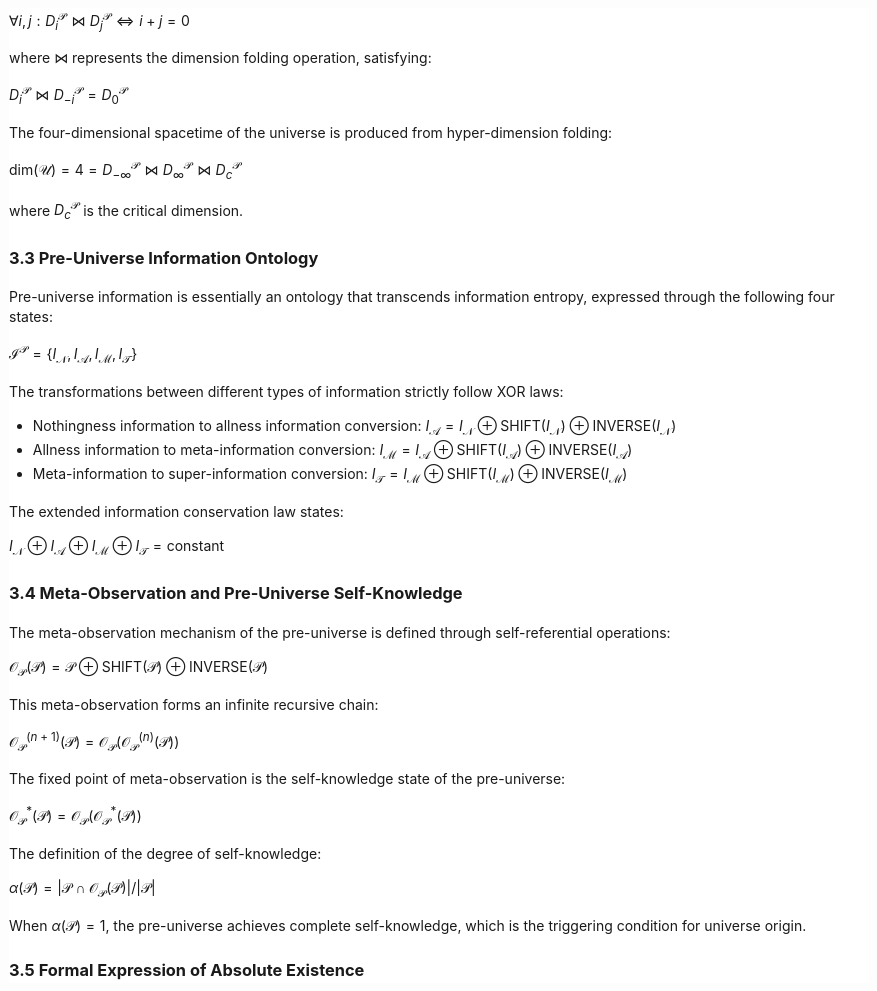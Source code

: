 $`\forall i,j: D_i^{\mathcal{P}} \bowtie D_j^{\mathcal{P}} \iff i + j = 0`$

where $`\bowtie`$ represents the dimension folding operation, satisfying:

$`D_i^{\mathcal{P}} \bowtie D_{-i}^{\mathcal{P}} = D_0^{\mathcal{P}}`$

The four-dimensional spacetime of the universe is produced from hyper-dimension folding:

$`\text{dim}(\mathcal{U}) = 4 = D_{-\infty}^{\mathcal{P}} \bowtie D_{\infty}^{\mathcal{P}} \bowtie D_c^{\mathcal{P}}`$

where $`D_c^{\mathcal{P}}`$ is the critical dimension.

### 3.3 Pre-Universe Information Ontology

Pre-universe information is essentially an ontology that transcends information entropy, expressed through the following four states:

$`\mathcal{I}^{\mathcal{P}} = \{I_{\mathcal{N}}, I_{\mathcal{A}}, I_{\mathcal{M}}, I_{\mathcal{T}}\}`$

The transformations between different types of information strictly follow XOR laws:

- Nothingness information to allness information conversion: $`I_{\mathcal{A}} = I_{\mathcal{N}} \oplus \text{SHIFT}(I_{\mathcal{N}}) \oplus \text{INVERSE}(I_{\mathcal{N}})`$
- Allness information to meta-information conversion: $`I_{\mathcal{M}} = I_{\mathcal{A}} \oplus \text{SHIFT}(I_{\mathcal{A}}) \oplus \text{INVERSE}(I_{\mathcal{A}})`$
- Meta-information to super-information conversion: $`I_{\mathcal{T}} = I_{\mathcal{M}} \oplus \text{SHIFT}(I_{\mathcal{M}}) \oplus \text{INVERSE}(I_{\mathcal{M}})`$

The extended information conservation law states:

$`I_{\mathcal{N}} \oplus I_{\mathcal{A}} \oplus I_{\mathcal{M}} \oplus I_{\mathcal{T}} = \text{constant}`$

### 3.4 Meta-Observation and Pre-Universe Self-Knowledge

The meta-observation mechanism of the pre-universe is defined through self-referential operations:

$`\mathcal{O}_{\mathcal{P}}(\mathcal{P}) = \mathcal{P} \oplus \text{SHIFT}(\mathcal{P}) \oplus \text{INVERSE}(\mathcal{P})`$

This meta-observation forms an infinite recursive chain:

$`\mathcal{O}_{\mathcal{P}}^{(n+1)}(\mathcal{P}) = \mathcal{O}_{\mathcal{P}}(\mathcal{O}_{\mathcal{P}}^{(n)}(\mathcal{P}))`$

The fixed point of meta-observation is the self-knowledge state of the pre-universe:

$`\mathcal{O}_{\mathcal{P}}^*(\mathcal{P}) = \mathcal{O}_{\mathcal{P}}(\mathcal{O}_{\mathcal{P}}^*(\mathcal{P}))`$

The definition of the degree of self-knowledge:

$`\alpha(\mathcal{P}) = |\mathcal{P} \cap \mathcal{O}_{\mathcal{P}}(\mathcal{P})| / |\mathcal{P}|`$

When $`\alpha(\mathcal{P}) = 1`$, the pre-universe achieves complete self-knowledge, which is the triggering condition for universe origin.

### 3.5 Formal Expression of Absolute Existence
